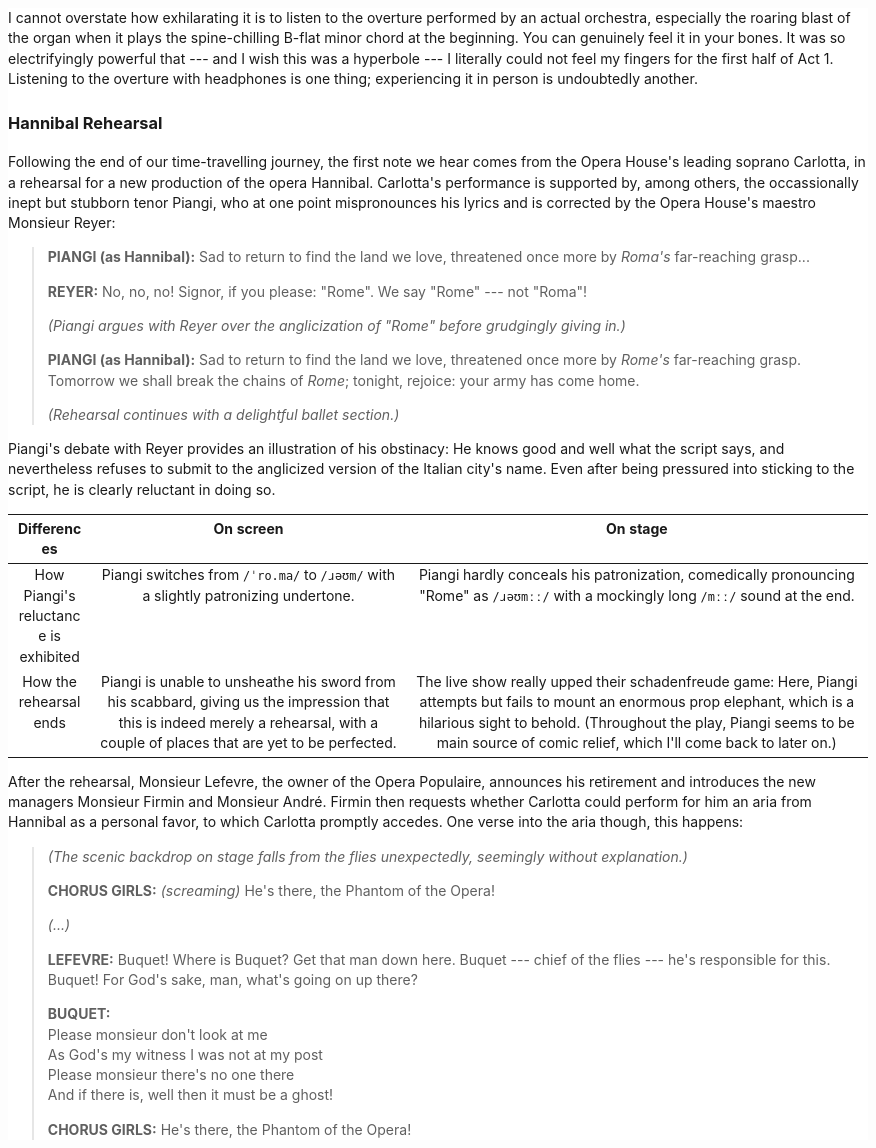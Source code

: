 I cannot overstate how exhilarating it is to listen to the overture performed by an actual orchestra, especially the roaring blast of the organ when it plays the spine-chilling B-flat minor chord at the beginning. You can genuinely feel it in your bones. It was so electrifyingly powerful that --- and I wish this was a hyperbole --- I literally could not feel my fingers for the first half of Act 1. Listening to the overture with headphones is one thing; experiencing it in person is undoubtedly another.


### Hannibal Rehearsal

Following the end of our time-travelling journey, the first note we hear comes from the Opera House's leading soprano Carlotta, in a rehearsal for a new production of the opera Hannibal. Carlotta's performance is supported by, among others, the occassionally inept but stubborn tenor Piangi, who at one point mispronounces his lyrics and is corrected by the Opera House's maestro Monsieur Reyer:

> **PIANGI (as Hannibal):**
> Sad to return to find the land we love, threatened once more by _Roma's_ far-reaching grasp...
>
> **REYER:** No, no, no! Signor, if you please: "Rome". We say "Rome" --- not "Roma"!
>
> _(Piangi argues with Reyer over the anglicization of "Rome" before grudgingly giving in.)_
>
> **PIANGI (as Hannibal):** Sad to return to find the land we love, threatened once more by _Rome's_ far-reaching grasp. Tomorrow we shall break the chains of _Rome_; tonight, rejoice: your army has come home.
>
> _(Rehearsal continues with a delightful ballet section.)_

Piangi's debate with Reyer provides an illustration of his obstinacy: He knows good and well what the script says, and nevertheless refuses to submit to the anglicized version of the Italian city's name. Even after being pressured into sticking to the script, he is clearly reluctant in doing so. 

| Differences | On screen | On stage |
| :---: | :---: | :---: |
| How Piangi's reluctance is exhibited | Piangi switches from ```/ˈro.ma/``` to ```/ɹəʊm/``` with a slightly patronizing undertone. | Piangi hardly conceals his patronization, comedically pronouncing "Rome" as ```/ɹəʊmːː/``` with a mockingly long ```/mːː/``` sound at the end. |
| How the rehearsal ends | Piangi is unable to unsheathe his sword from his scabbard, giving us the impression that this is indeed merely a rehearsal, with a couple of places that are yet to be perfected. | The live show really upped their schadenfreude game: Here, Piangi attempts but fails to mount an enormous prop elephant, which is a hilarious sight to behold. (Throughout the play, Piangi seems to be main source of comic relief, which I'll come back to later on.) |

After the rehearsal, Monsieur Lefevre, the owner of the Opera Populaire, announces his retirement and introduces the new managers Monsieur Firmin and Monsieur André. Firmin then requests whether Carlotta could perform for him an aria from Hannibal as a personal favor, to which Carlotta promptly accedes. One verse into the aria though, this happens:

> _(The scenic backdrop on stage falls from the flies unexpectedly, seemingly without explanation.)_
>
> **CHORUS GIRLS:** _(screaming)_ He's there, the Phantom of the Opera!
>
> _(...)_
>
> **LEFEVRE:** Buquet! Where is Buquet? Get that man down here. Buquet --- chief of the flies --- he's responsible for this. Buquet! For God's sake, man, what's going on up there?
>
> **BUQUET:** <br>
> Please monsieur don't look at me <br>
> As God's my witness I was not at my post <br>
> Please monsieur there's no one there <br>
> And if there is, well then it must be a ghost!
>
> **CHORUS GIRLS:** He's there, the Phantom of the Opera!
